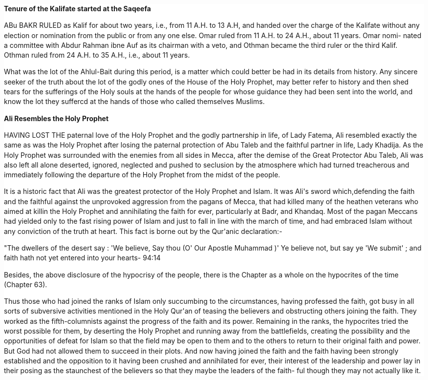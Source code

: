 **Tenure of the Kalifate started at the Saqeefa**

ABu BAKR RULED as Kalif for about two years, i.e., from 11 A.H. to 13
A.H, and handed over the charge of the Kalifate without any election or
nomination from the public or from any one else. Omar ruled from 11 A.H.
to 24 A.H., about 11 years. Omar nomi- nated a committee with Abdur
Rahman ibne Auf as its chairman with a veto, and Othman became the third
ruler or the third Kalif. Othman ruled from 24 A.H. to 35 A.H., i.e.,
about 11 years.

What was the lot of the Ahlul-Bait during this period, is a matter
which could better be had in its details from history. Any sincere
seeker of the truth about the lot of the godly ones of the House of the
Holy Prophet, may better refer to history and then shed tears for the
sufferings of the Holy souls at the hands of the people for whose
guidance they had been sent into the world, and know the lot they
suffercd at the hands of those who called themselves Muslims.

**Ali Resembles the Holy Prophet**

HAVING LOST THE paternal love of the Holy Prophet and the godly
partnership in life, of Lady Fatema, Ali resembled exactly the same as
was the Holy Prophet after losing the paternal protection of Abu Taleb
and the faithful partner in life, Lady Khadija. As the Holy Prophet was
surrounded with the enemies from all sides in Mecca, after the demise of
the Great Protector Abu Taleb, Ali was also left all alone deserted,
ignored, neglected and pushed to seclusion by the atmosphere which had
turned treacherous and immediately following the departure of the Holy
Prophet from the midst of the people.

It is a historic fact that Ali was the greatest protector of the Holy
Prophet and Islam. It was Ali's sword which,defending the faith and the
faithful against the unprovoked aggression from the pagans of Mecca,
that had killed many of the heathen veterans who aimed at killin the
Holy Prophet and annihilating the faith for ever, particularly at Badr,
and Khandaq. Most of the pagan Meccans had yielded only to the fast
rising power of Islam and just to fall in line with the march of time,
and had embraced Islam without any conviction of the truth at heart.
This fact is borne out by the Qur'anic declaration:-

"The dwellers of the desert say : 'We believe, Say thou (O' Our Apostle
Muhammad )' Ye believe not, but say ye 'We submit' ; and faith hath not
yet entered into your hearts- 94:14

Besides, the above disclosure of the hypocrisy of the people, there is
the Chapter as a whole on the hypocrites of the time (Chapter 63).

Thus those who had joined the ranks of Islam only succumbing to the
circumstances, having professed the faith, got busy in all sorts of
subversive activities mentioned in the Holy Qur'an of teasing the
believers and obstructing others joining the faith. They worked as the
fifth-columnists against the progress of the faith and its power.
Remaining in the ranks, the hypocrites tried the worst possible for
them, by deserting the Holy Prophet and running away from the
battlefields, creating the possibility and the opportunities of defeat
for Islam so that the field may be open to them and to the others to
return to their original faith and power. But God had not allowed them
to succeed in their plots. And now having joined the faith and the faith
having been strongly established and the opposition to it having been
crushed and annihilated for ever, their interest of the leadership and
power lay in their posing as the staunchest of the believers so that
they maybe the leaders of the faith- ful though they may not actually
like it.
